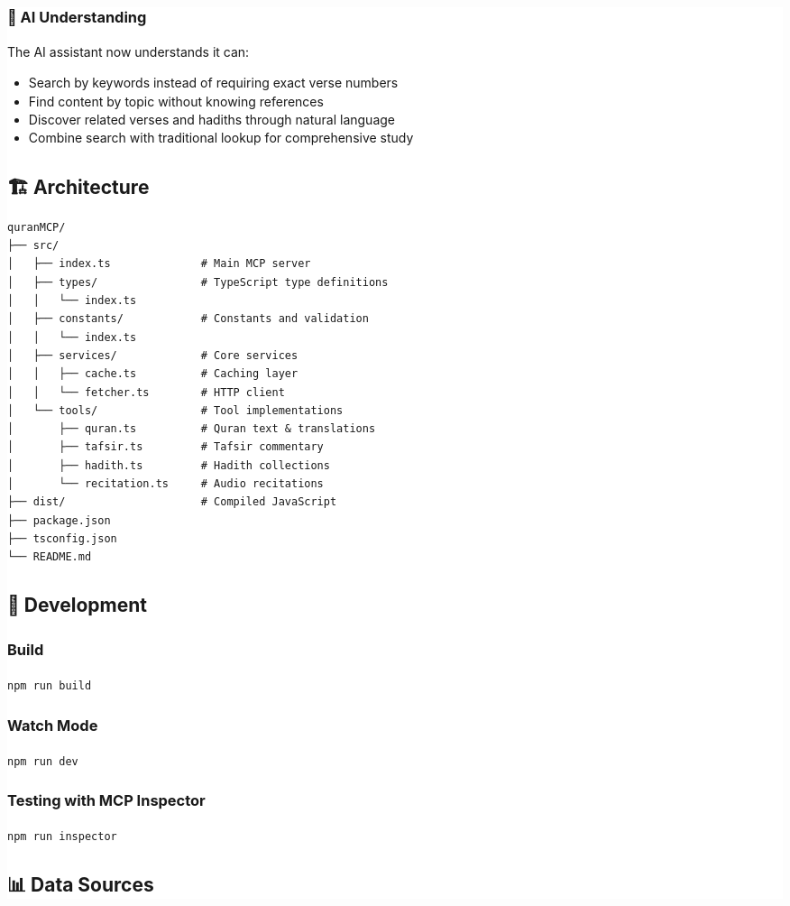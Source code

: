 ### 🎯 AI Understanding
The AI assistant now understands it can:
- Search by keywords instead of requiring exact verse numbers
- Find content by topic without knowing references
- Discover related verses and hadiths through natural language
- Combine search with traditional lookup for comprehensive study

## 🏗️ Architecture

```
quranMCP/
├── src/
│   ├── index.ts              # Main MCP server
│   ├── types/                # TypeScript type definitions
│   │   └── index.ts
│   ├── constants/            # Constants and validation
│   │   └── index.ts
│   ├── services/             # Core services
│   │   ├── cache.ts          # Caching layer
│   │   └── fetcher.ts        # HTTP client
│   └── tools/                # Tool implementations
│       ├── quran.ts          # Quran text & translations
│       ├── tafsir.ts         # Tafsir commentary
│       ├── hadith.ts         # Hadith collections
│       └── recitation.ts     # Audio recitations
├── dist/                     # Compiled JavaScript
├── package.json
├── tsconfig.json
└── README.md
```

## 🔧 Development

### Build
```bash
npm run build
```

### Watch Mode
```bash
npm run dev
```

### Testing with MCP Inspector
```bash
npm run inspector
```

## 📊 Data Sources
